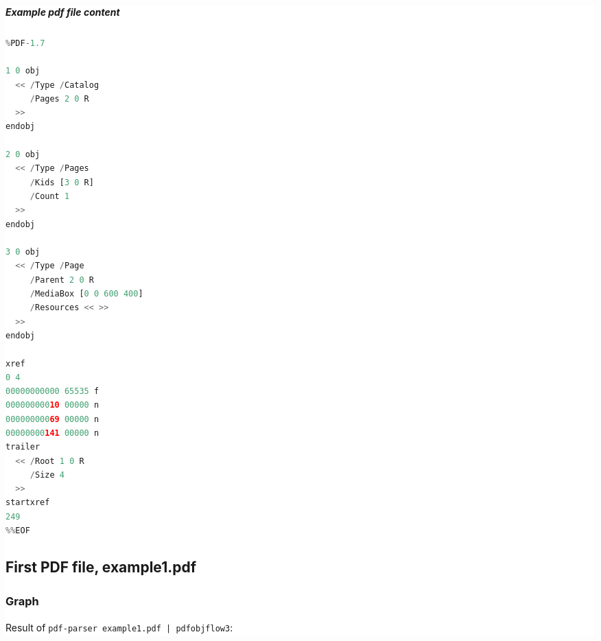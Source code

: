 ##### Example pdf file content

```python
%PDF-1.7

1 0 obj
  << /Type /Catalog
     /Pages 2 0 R
  >>
endobj

2 0 obj
  << /Type /Pages
     /Kids [3 0 R]
     /Count 1
  >>
endobj

3 0 obj
  << /Type /Page
     /Parent 2 0 R
     /MediaBox [0 0 600 400]
     /Resources << >>
  >>
endobj

xref
0 4
00000000000 65535 f 
00000000010 00000 n 
00000000069 00000 n 
00000000141 00000 n 
trailer
  << /Root 1 0 R
     /Size 4
  >>
startxref
249
%%EOF
```

## First PDF file, example1.pdf

### Graph

Result of `pdf-parser example1.pdf | pdfobjflow3`:
